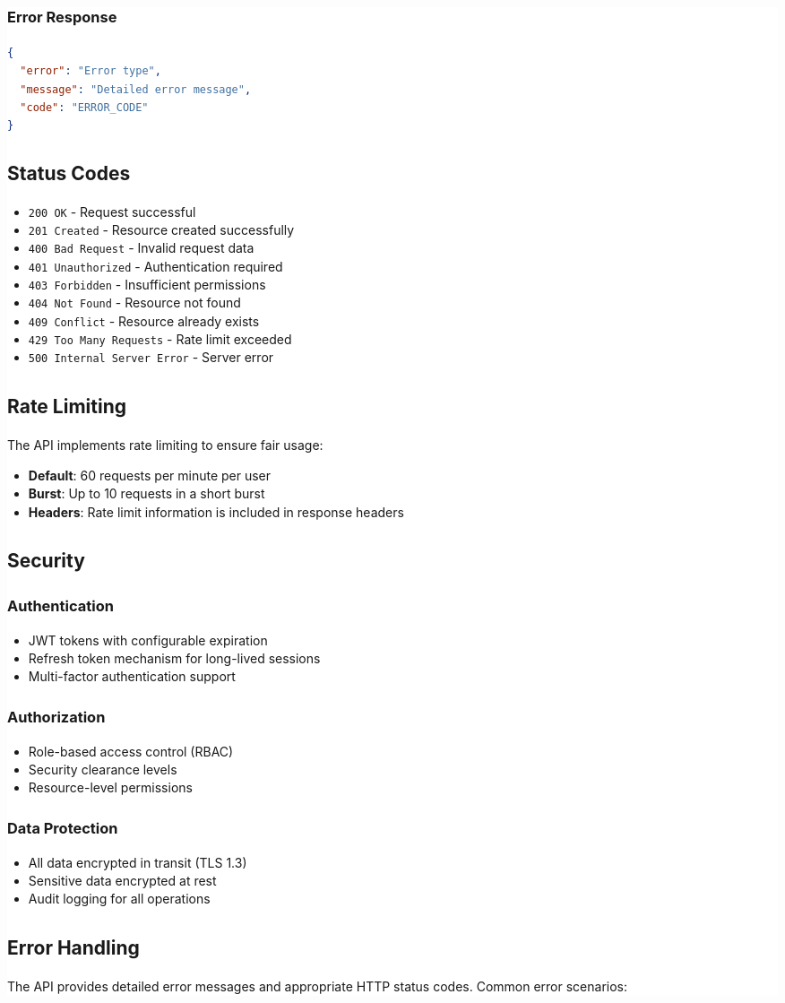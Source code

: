 ### Error Response
```json
{
  "error": "Error type",
  "message": "Detailed error message",
  "code": "ERROR_CODE"
}
```

## Status Codes

- `200 OK` - Request successful
- `201 Created` - Resource created successfully
- `400 Bad Request` - Invalid request data
- `401 Unauthorized` - Authentication required
- `403 Forbidden` - Insufficient permissions
- `404 Not Found` - Resource not found
- `409 Conflict` - Resource already exists
- `429 Too Many Requests` - Rate limit exceeded
- `500 Internal Server Error` - Server error

## Rate Limiting

The API implements rate limiting to ensure fair usage:

- **Default**: 60 requests per minute per user
- **Burst**: Up to 10 requests in a short burst
- **Headers**: Rate limit information is included in response headers

## Security

### Authentication
- JWT tokens with configurable expiration
- Refresh token mechanism for long-lived sessions
- Multi-factor authentication support

### Authorization
- Role-based access control (RBAC)
- Security clearance levels
- Resource-level permissions

### Data Protection
- All data encrypted in transit (TLS 1.3)
- Sensitive data encrypted at rest
- Audit logging for all operations

## Error Handling

The API provides detailed error messages and appropriate HTTP status codes. Common error scenarios:
